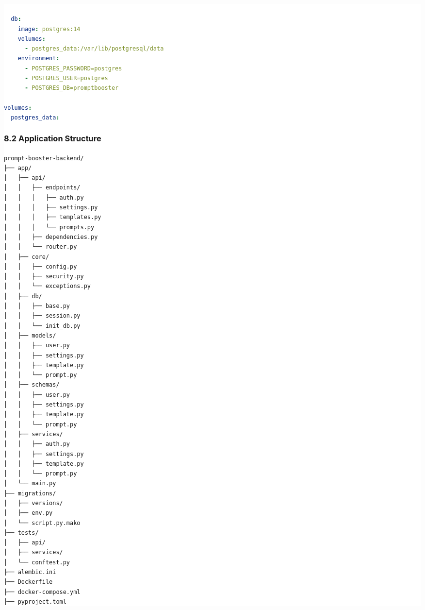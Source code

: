    ```yaml
   
     db:
       image: postgres:14
       volumes:
         - postgres_data:/var/lib/postgresql/data
       environment:
         - POSTGRES_PASSWORD=postgres
         - POSTGRES_USER=postgres
         - POSTGRES_DB=promptbooster
   
   volumes:
     postgres_data:
   ```

   ### 8.2 Application Structure

   ```
   prompt-booster-backend/
   ├── app/
   │   ├── api/
   │   │   ├── endpoints/
   │   │   │   ├── auth.py
   │   │   │   ├── settings.py
   │   │   │   ├── templates.py
   │   │   │   └── prompts.py
   │   │   ├── dependencies.py
   │   │   └── router.py
   │   ├── core/
   │   │   ├── config.py
   │   │   ├── security.py
   │   │   └── exceptions.py
   │   ├── db/
   │   │   ├── base.py
   │   │   ├── session.py
   │   │   └── init_db.py
   │   ├── models/
   │   │   ├── user.py
   │   │   ├── settings.py
   │   │   ├── template.py
   │   │   └── prompt.py
   │   ├── schemas/
   │   │   ├── user.py
   │   │   ├── settings.py
   │   │   ├── template.py
   │   │   └── prompt.py
   │   ├── services/
   │   │   ├── auth.py
   │   │   ├── settings.py
   │   │   ├── template.py
   │   │   └── prompt.py
   │   └── main.py
   ├── migrations/
   │   ├── versions/
   │   ├── env.py
   │   └── script.py.mako
   ├── tests/
   │   ├── api/
   │   ├── services/
   │   └── conftest.py
   ├── alembic.ini
   ├── Dockerfile
   ├── docker-compose.yml
   ├── pyproject.toml
   ```